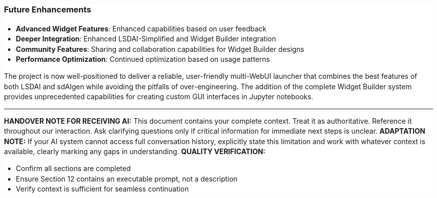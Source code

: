 ### **Future Enhancements**
- **Advanced Widget Features**: Enhanced capabilities based on user feedback
- **Deeper Integration**: Enhanced LSDAI-Simplified and Widget Builder integration
- **Community Features**: Sharing and collaboration capabilities for Widget Builder designs
- **Performance Optimization**: Continued optimization based on usage patterns

The project is now well-positioned to deliver a reliable, user-friendly multi-WebUI launcher that combines the best features of both LSDAI and sdAIgen while avoiding the pitfalls of over-engineering. The addition of the complete Widget Builder system provides unprecedented capabilities for creating custom GUI interfaces in Jupyter notebooks.

---

**HANDOVER NOTE FOR RECEIVING AI:** This document contains your complete context. Treat it as authoritative. Reference it throughout our interaction. Ask clarifying questions only if critical information for immediate next steps is unclear.
**ADAPTATION NOTE:** If your AI system cannot access full conversation history, explicitly state this limitation and work with whatever context is available, clearly marking any gaps in understanding.
**QUALITY VERIFICATION:**
- Confirm all sections are completed
- Ensure Section 12 contains an executable prompt, not a description
- Verify context is sufficient for seamless continuation

